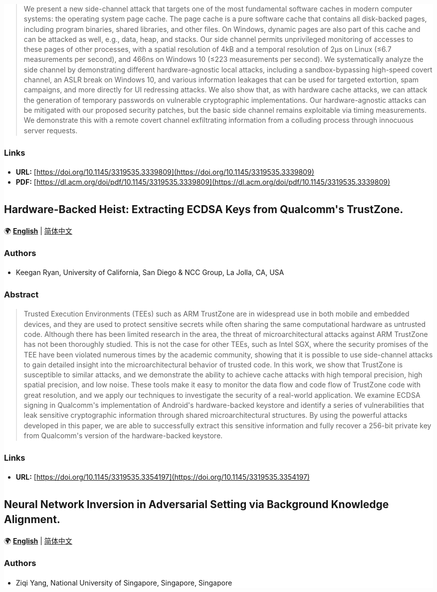 > We present a new side-channel attack that targets one of the most fundamental software caches in modern computer systems: the operating system page cache. The page cache is a pure software cache that contains all disk-backed pages, including program binaries, shared libraries, and other files. On Windows, dynamic pages are also part of this cache and can be attacked as well, e.g., data, heap, and stacks. Our side channel permits unprivileged monitoring of accesses to these pages of other processes, with a spatial resolution of 4kB and a temporal resolution of 2µs on Linux (≤6.7 measurements per second), and 466ns on Windows 10 (≤223 measurements per second). We systematically analyze the side channel by demonstrating different hardware-agnostic local attacks, including a sandbox-bypassing high-speed covert channel, an ASLR break on Windows 10, and various information leakages that can be used for targeted extortion, spam campaigns, and more directly for UI redressing attacks. We also show that, as with hardware cache attacks, we can attack the generation of temporary passwords on vulnerable cryptographic implementations. Our hardware-agnostic attacks can be mitigated with our proposed security patches, but the basic side channel remains exploitable via timing measurements. We demonstrate this with a remote covert channel exfiltrating information from a colluding process through innocuous server requests.

### Links
- **URL:** [https://doi.org/10.1145/3319535.3339809](https://doi.org/10.1145/3319535.3339809)
- **PDF:** [https://dl.acm.org/doi/pdf/10.1145/3319535.3339809](https://dl.acm.org/doi/pdf/10.1145/3319535.3339809)
## Hardware-Backed Heist: Extracting ECDSA Keys from Qualcomm's TrustZone.
🌍 **[English](../../../docs/en/ACM%20Conference%20on%20Computer%20and%20Communications%20Security/ACM%20Conference%20on%20Computer%20and%20Communications%20Security%202019.md#hardware-backed-heist-extracting-ecdsa-keys-from-qualcomms-trustzone)** | [简体中文](../../../docs/zh-CN/ACM%20Conference%20on%20Computer%20and%20Communications%20Security/ACM%20Conference%20on%20Computer%20and%20Communications%20Security%202019.md#hardware-backed-heist-extracting-ecdsa-keys-from-qualcomms-trustzone)
### Authors
* Keegan Ryan, University of California, San Diego & NCC Group, La Jolla, CA, USA
### Abstract
> Trusted Execution Environments (TEEs) such as ARM TrustZone are in widespread use in both mobile and embedded devices, and they are used to protect sensitive secrets while often sharing the same computational hardware as untrusted code. Although there has been limited research in the area, the threat of microarchitectural attacks against ARM TrustZone has not been thoroughly studied. This is not the case for other TEEs, such as Intel SGX, where the security promises of the TEE have been violated numerous times by the academic community, showing that it is possible to use side-channel attacks to gain detailed insight into the microarchitectural behavior of trusted code. In this work, we show that TrustZone is susceptible to similar attacks, and we demonstrate the ability to achieve cache attacks with high temporal precision, high spatial precision, and low noise. These tools make it easy to monitor the data flow and code flow of TrustZone code with great resolution, and we apply our techniques to investigate the security of a real-world application. We examine ECDSA signing in Qualcomm's implementation of Android's hardware-backed keystore and identify a series of vulnerabilities that leak sensitive cryptographic information through shared microarchitectural structures. By using the powerful attacks developed in this paper, we are able to successfully extract this sensitive information and fully recover a 256-bit private key from Qualcomm's version of the hardware-backed keystore.

### Links
- **URL:** [https://doi.org/10.1145/3319535.3354197](https://doi.org/10.1145/3319535.3354197)
## Neural Network Inversion in Adversarial Setting via Background Knowledge Alignment.
🌍 **[English](../../../docs/en/ACM%20Conference%20on%20Computer%20and%20Communications%20Security/ACM%20Conference%20on%20Computer%20and%20Communications%20Security%202019.md#neural-network-inversion-in-adversarial-setting-via-background-knowledge-alignment)** | [简体中文](../../../docs/zh-CN/ACM%20Conference%20on%20Computer%20and%20Communications%20Security/ACM%20Conference%20on%20Computer%20and%20Communications%20Security%202019.md#neural-network-inversion-in-adversarial-setting-via-background-knowledge-alignment)
### Authors
* Ziqi Yang, National University of Singapore, Singapore, Singapore